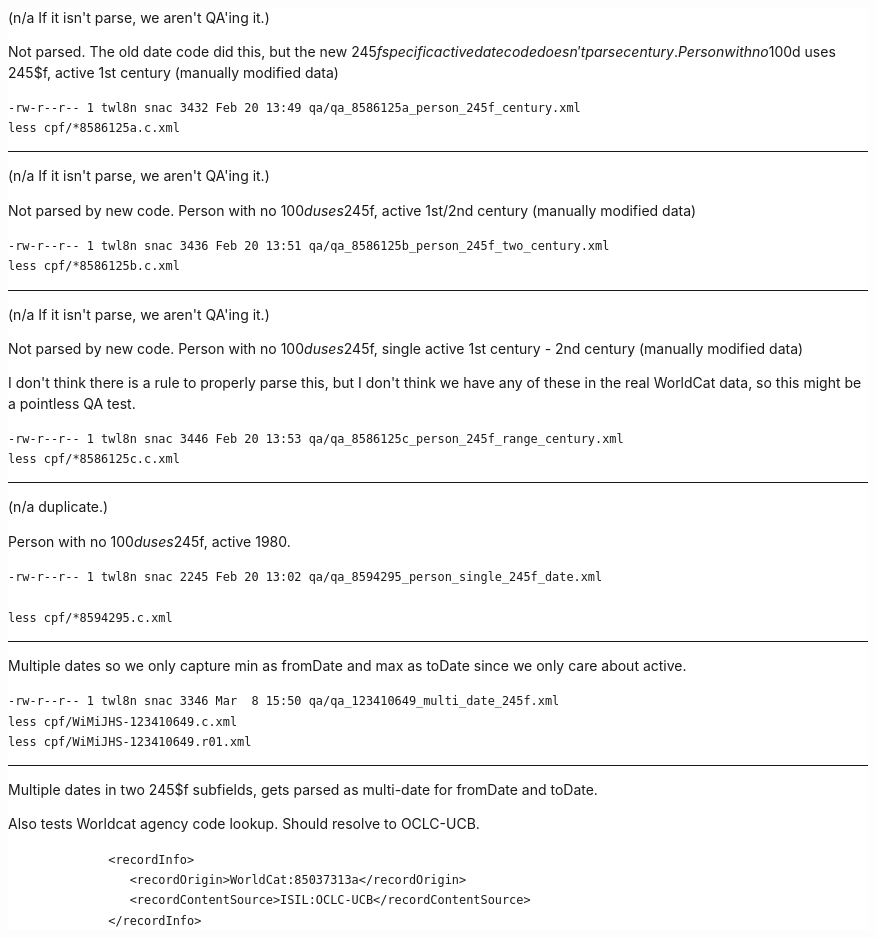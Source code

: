 (n/a If it isn't parse, we aren't QA'ing it.)


Not parsed. The old date code did this, but the new 245$f specific active date code doesn't parse
century. Person with no 100$d uses 245$f, active 1st century (manually modified data)

    -rw-r--r-- 1 twl8n snac 3432 Feb 20 13:49 qa/qa_8586125a_person_245f_century.xml
    less cpf/*8586125a.c.xml
    
---

(n/a If it isn't parse, we aren't QA'ing it.)

Not parsed by new code. Person with no 100$d uses 245$f, active 1st/2nd century
(manually modified data)

    -rw-r--r-- 1 twl8n snac 3436 Feb 20 13:51 qa/qa_8586125b_person_245f_two_century.xml
    less cpf/*8586125b.c.xml

---

(n/a If it isn't parse, we aren't QA'ing it.)

Not parsed by new code. Person with no 100$d uses 245$f, single active 1st century - 2nd century (manually
modified data)

I don't think there is a rule to properly parse this, but I don't think we have any of these in the real
WorldCat data, so this might be a pointless QA test.

    -rw-r--r-- 1 twl8n snac 3446 Feb 20 13:53 qa/qa_8586125c_person_245f_range_century.xml
    less cpf/*8586125c.c.xml

---

(n/a duplicate.)

Person with no 100$d uses 245$f, active 1980.

    -rw-r--r-- 1 twl8n snac 2245 Feb 20 13:02 qa/qa_8594295_person_single_245f_date.xml

    less cpf/*8594295.c.xml
    
    
-----

Multiple dates so we only capture min as fromDate and max as toDate since we only care about active.

    -rw-r--r-- 1 twl8n snac 3346 Mar  8 15:50 qa/qa_123410649_multi_date_245f.xml
    less cpf/WiMiJHS-123410649.c.xml
    less cpf/WiMiJHS-123410649.r01.xml


------

Multiple dates in two 245$f subfields, gets parsed as multi-date for fromDate and toDate. 

Also tests Worldcat agency code lookup. Should resolve to OCLC-UCB.

                  <recordInfo>
                     <recordOrigin>WorldCat:85037313a</recordOrigin>
                     <recordContentSource>ISIL:OCLC-UCB</recordContentSource>
                  </recordInfo>
